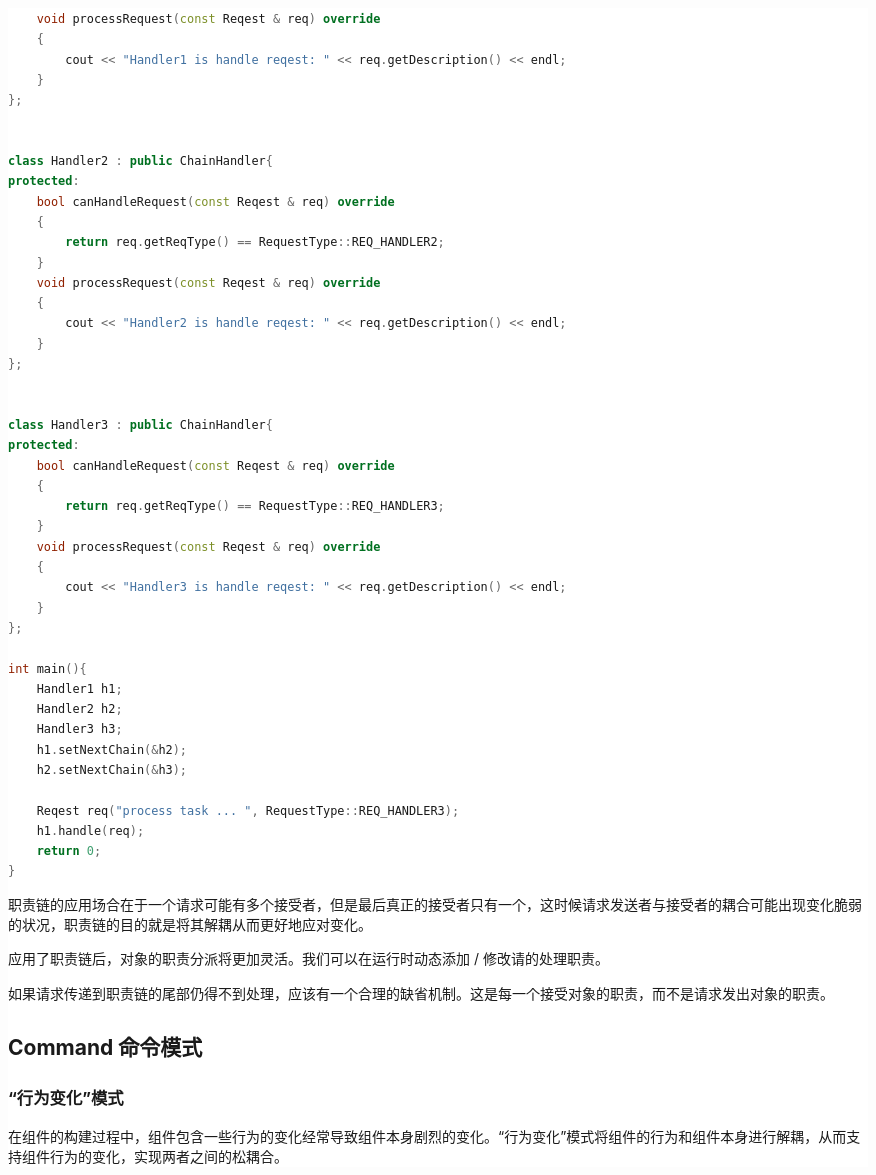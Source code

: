 ```C++
    void processRequest(const Reqest & req) override
    {
        cout << "Handler1 is handle reqest: " << req.getDescription() << endl;
    }
};


class Handler2 : public ChainHandler{
protected:
    bool canHandleRequest(const Reqest & req) override
    {
        return req.getReqType() == RequestType::REQ_HANDLER2;
    }
    void processRequest(const Reqest & req) override
    {
        cout << "Handler2 is handle reqest: " << req.getDescription() << endl;
    }
};


class Handler3 : public ChainHandler{
protected:
    bool canHandleRequest(const Reqest & req) override
    {
        return req.getReqType() == RequestType::REQ_HANDLER3;
    }
    void processRequest(const Reqest & req) override
    {
        cout << "Handler3 is handle reqest: " << req.getDescription() << endl;
    }
};

int main(){
    Handler1 h1;
    Handler2 h2;
    Handler3 h3;
    h1.setNextChain(&h2);
    h2.setNextChain(&h3);

    Reqest req("process task ... ", RequestType::REQ_HANDLER3);
    h1.handle(req);
    return 0;
}
```

职责链的应用场合在于一个请求可能有多个接受者，但是最后真正的接受者只有一个，这时候请求发送者与接受者的耦合可能出现变化脆弱的状况，职责链的目的就是将其解耦从而更好地应对变化。

应用了职责链后，对象的职责分派将更加灵活。我们可以在运行时动态添加 / 修改请的处理职责。

如果请求传递到职责链的尾部仍得不到处理，应该有一个合理的缺省机制。这是每一个接受对象的职责，而不是请求发出对象的职责。
## Command 命令模式
### “行为变化”模式
在组件的构建过程中，组件包含一些行为的变化经常导致组件本身剧烈的变化。“行为变化”模式将组件的行为和组件本身进行解耦，从而支持组件行为的变化，实现两者之间的松耦合。
